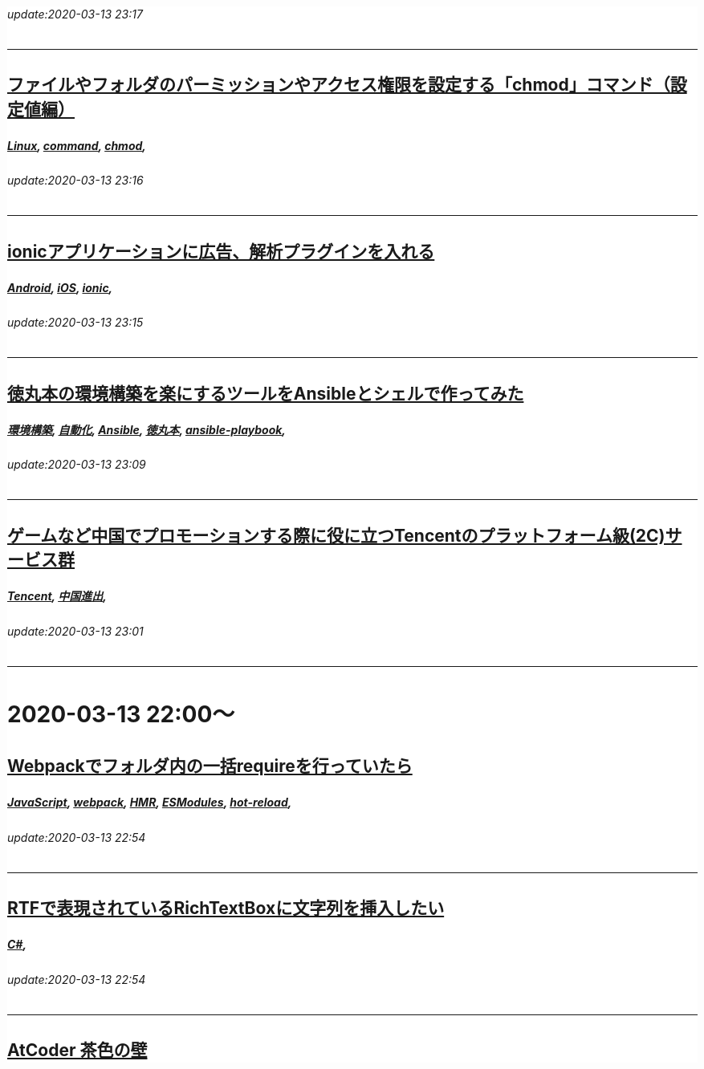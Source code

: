 ###### update:2020-03-13 23:17
---
## [ファイルやフォルダのパーミッションやアクセス権限を設定する「chmod」コマンド（設定値編）](https://qiita.com/yukachin0414/items/ff30ab54bb147517e276)
##### [Linux](https://qiita.com/tags/Linux), [command](https://qiita.com/tags/command), [chmod](https://qiita.com/tags/chmod), 
###### update:2020-03-13 23:16
---
## [ionicアプリケーションに広告、解析プラグインを入れる](https://qiita.com/wynk3636/items/3f58b15b3dfc0df95910)
##### [Android](https://qiita.com/tags/Android), [iOS](https://qiita.com/tags/iOS), [ionic](https://qiita.com/tags/ionic), 
###### update:2020-03-13 23:15
---
## [徳丸本の環境構築を楽にするツールをAnsibleとシェルで作ってみた](https://qiita.com/y-vectorfield/items/f97341f05043eeefb412)
##### [環境構築](https://qiita.com/tags/環境構築), [自動化](https://qiita.com/tags/自動化), [Ansible](https://qiita.com/tags/Ansible), [徳丸本](https://qiita.com/tags/徳丸本), [ansible-playbook](https://qiita.com/tags/ansible-playbook), 
###### update:2020-03-13 23:09
---
## [ゲームなど中国でプロモーションする際に役に立つTencentのプラットフォーム級(2C)サービス群](https://qiita.com/jobbin/items/b106b3988ddf7ef94634)
##### [Tencent](https://qiita.com/tags/Tencent), [中国進出](https://qiita.com/tags/中国進出), 
###### update:2020-03-13 23:01
---




# 2020-03-13 22:00～
## [Webpackでフォルダ内の一括requireを行っていたら](https://qiita.com/jkr_2255/items/f28a11aae7c4fceaf7a3)
##### [JavaScript](https://qiita.com/tags/JavaScript), [webpack](https://qiita.com/tags/webpack), [HMR](https://qiita.com/tags/HMR), [ESModules](https://qiita.com/tags/ESModules), [hot-reload](https://qiita.com/tags/hot-reload), 
###### update:2020-03-13 22:54
---
## [RTFで表現されているRichTextBoxに文字列を挿入したい](https://qiita.com/vranometria/items/b55a417199b2473319c5)
##### [C#](https://qiita.com/tags/C#), 
###### update:2020-03-13 22:54
---
## [AtCoder 茶色の壁](https://qiita.com/superrino130/items/7a8585e9af1100b8e93e)